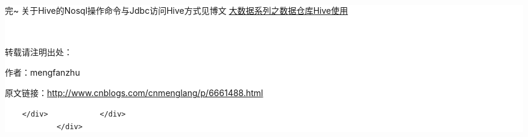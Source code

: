 <p>完~ 关于Hive的Nosql操作命令与Jdbc访问Hive方式见博文 <a id="link_post_title" class="link-post-title" href="http://www.cnblogs.com/cnmenglang/p/6683897.html" rel="nofollow">大数据系列之数据仓库Hive使用</a></p>
<p> </p>
<p>转载请注明出处：</p>
<p>作者：mengfanzhu</p>
<p>原文链接：<a id="Editor_Edit_hlEntryLink" title="view: 大数据系列之数据仓库Hive安装" href="http://www.cnblogs.com/cnmenglang/p/6661488.html" rel="nofollow">http://www.cnblogs.com/cnmenglang/p/6661488.html</a></p></div><div id="MySignature"></div>
<div class="clear"></div>
<div id="blog_post_info_block">
<div id="BlogPostCategory"></div>
<div id="EntryTag"></div>
<div id="blog_post_info">
</div>
<div class="clear"></div>
<div id="post_next_prev"></div>
</div>


		</div>            </div>
                </div>